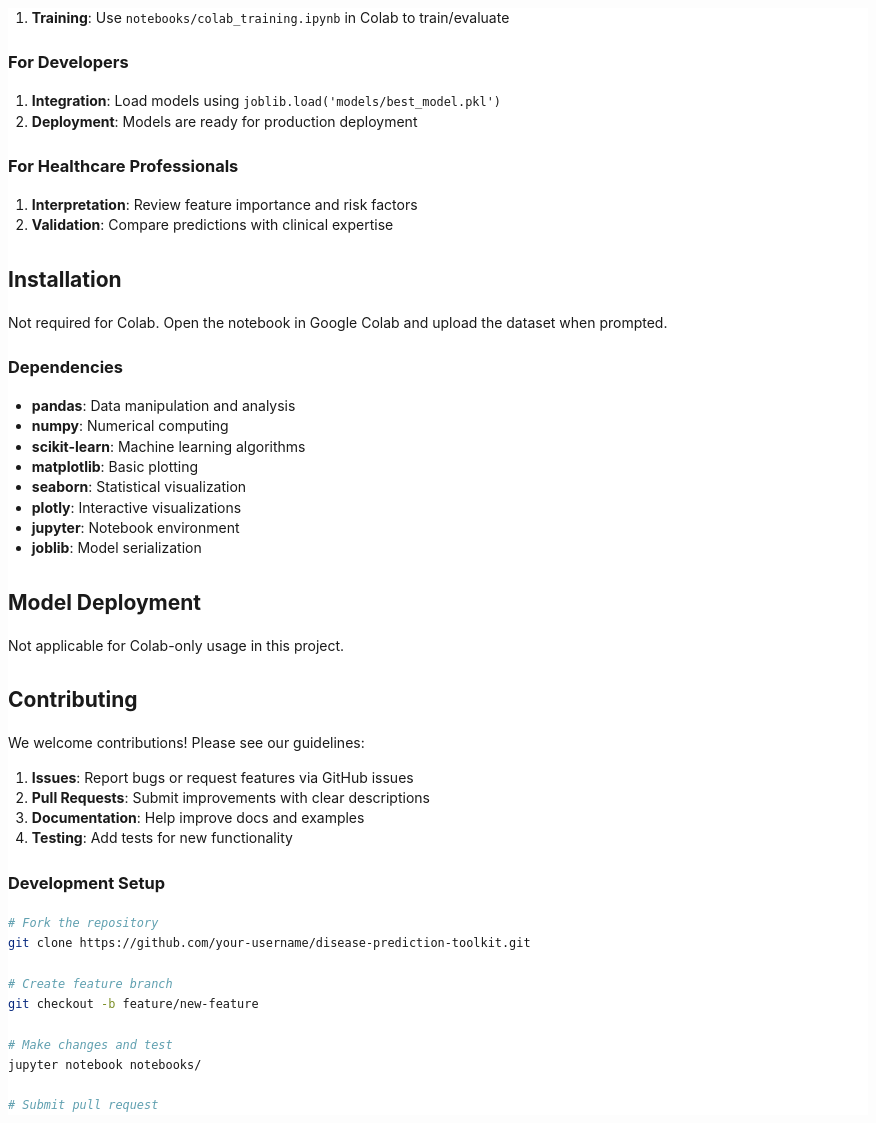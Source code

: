 1. **Training**: Use `notebooks/colab_training.ipynb` in Colab to train/evaluate

### For Developers

1. **Integration**: Load models using `joblib.load('models/best_model.pkl')`
2. **Deployment**: Models are ready for production deployment

### For Healthcare Professionals

1. **Interpretation**: Review feature importance and risk factors
2. **Validation**: Compare predictions with clinical expertise

## Installation

Not required for Colab. Open the notebook in Google Colab and upload the dataset when prompted.

### Dependencies

- **pandas**: Data manipulation and analysis
- **numpy**: Numerical computing
- **scikit-learn**: Machine learning algorithms
- **matplotlib**: Basic plotting
- **seaborn**: Statistical visualization
- **plotly**: Interactive visualizations
- **jupyter**: Notebook environment
- **joblib**: Model serialization

## Model Deployment

Not applicable for Colab-only usage in this project.

## Contributing

We welcome contributions! Please see our guidelines:

1. **Issues**: Report bugs or request features via GitHub issues
2. **Pull Requests**: Submit improvements with clear descriptions
3. **Documentation**: Help improve docs and examples
4. **Testing**: Add tests for new functionality

### Development Setup

```bash
# Fork the repository
git clone https://github.com/your-username/disease-prediction-toolkit.git

# Create feature branch
git checkout -b feature/new-feature

# Make changes and test
jupyter notebook notebooks/

# Submit pull request
```
